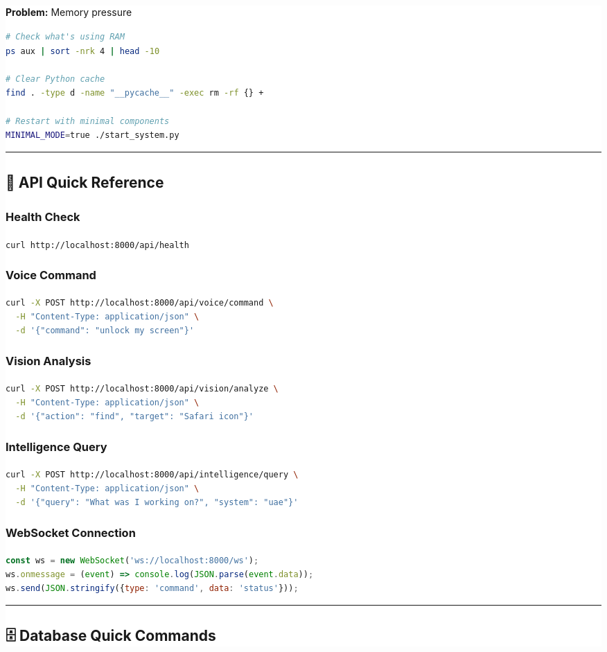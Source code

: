 **Problem:** Memory pressure
```bash
# Check what's using RAM
ps aux | sort -nrk 4 | head -10

# Clear Python cache
find . -type d -name "__pycache__" -exec rm -rf {} +

# Restart with minimal components
MINIMAL_MODE=true ./start_system.py
```

---

## 📡 API Quick Reference

### Health Check
```bash
curl http://localhost:8000/api/health
```

### Voice Command
```bash
curl -X POST http://localhost:8000/api/voice/command \
  -H "Content-Type: application/json" \
  -d '{"command": "unlock my screen"}'
```

### Vision Analysis
```bash
curl -X POST http://localhost:8000/api/vision/analyze \
  -H "Content-Type: application/json" \
  -d '{"action": "find", "target": "Safari icon"}'
```

### Intelligence Query
```bash
curl -X POST http://localhost:8000/api/intelligence/query \
  -H "Content-Type: application/json" \
  -d '{"query": "What was I working on?", "system": "uae"}'
```

### WebSocket Connection
```javascript
const ws = new WebSocket('ws://localhost:8000/ws');
ws.onmessage = (event) => console.log(JSON.parse(event.data));
ws.send(JSON.stringify({type: 'command', data: 'status'}));
```

---

## 🗄️ Database Quick Commands
